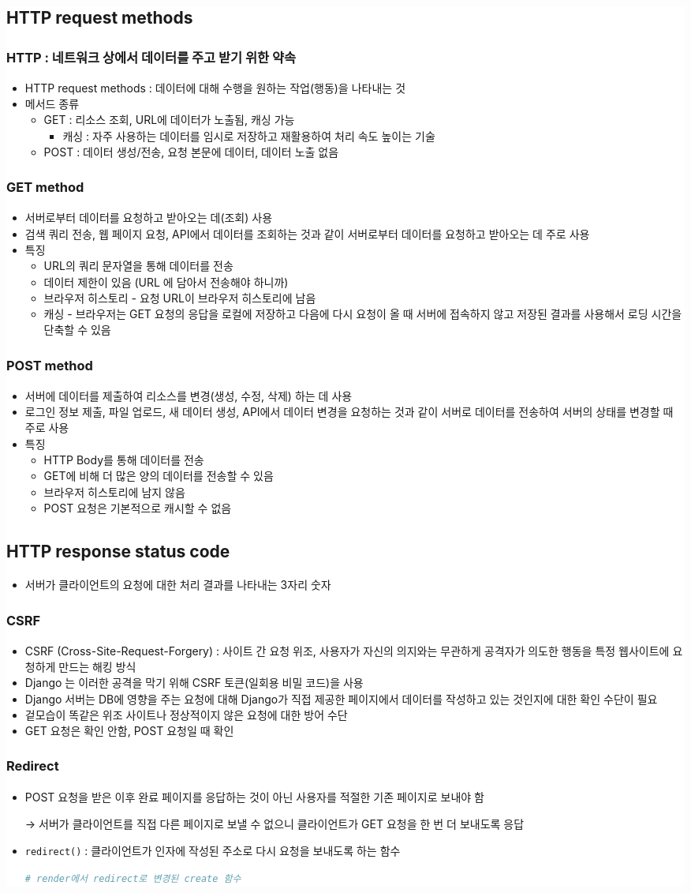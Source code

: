 ## HTTP request methods

### HTTP : 네트워크 상에서 데이터를 주고 받기 위한 약속

- HTTP request methods : 데이터에 대해 수행을 원하는 작업(행동)을 나타내는 것
- 메서드 종류
    - GET : 리소스 조회, URL에 데이터가 노출됨, 캐싱 가능
        - 캐싱 : 자주 사용하는 데이터를 임시로 저장하고 재활용하여 처리 속도 높이는 기술
    - POST : 데이터 생성/전송, 요청 본문에 데이터, 데이터 노출 없음

### GET method

- 서버로부터 데이터를 요청하고 받아오는 데(조회) 사용
- 검색 쿼리 전송, 웹 페이지 요청, API에서 데이터를 조회하는 것과 같이 서버로부터 데이터를 요청하고 받아오는 데 주로 사용
- 특징
    - URL의 쿼리 문자열을 통해 데이터를 전송
    - 데이터 제한이 있음 (URL 에 담아서 전송해야 하니까)
    - 브라우저 히스토리 - 요청 URL이 브라우저 히스토리에 남음
    - 캐싱 - 브라우저는 GET 요청의 응답을 로컬에 저장하고 다음에 다시 요청이 올 때 서버에 접속하지 않고 저장된 결과를 사용해서 로딩 시간을 단축할 수 있음

### POST method

- 서버에 데이터를 제출하여 리소스를 변경(생성, 수정, 삭제) 하는 데 사용
- 로그인 정보 제출, 파일 업로드, 새 데이터 생성, API에서 데이터 변경을 요청하는 것과 같이 서버로 데이터를 전송하여 서버의 상태를 변경할 때 주로 사용
- 특징
    - HTTP Body를 통해 데이터를 전송
    - GET에 비해 더 많은 양의 데이터를 전송할 수 있음
    - 브라우저 히스토리에 남지 않음
    - POST 요청은 기본적으로 캐시할 수 없음


## HTTP response status code

- 서버가 클라이언트의 요청에 대한 처리 결과를 나타내는 3자리 숫자

### CSRF

- CSRF (Cross-Site-Request-Forgery) : 사이트 간 요청 위조, 사용자가 자신의 의지와는 무관하게 공격자가 의도한 행동을 특정 웹사이트에 요청하게 만드는 해킹 방식
- Django 는 이러한 공격을 막기 위해 CSRF 토큰(일회용 비밀 코드)을 사용
- Django 서버는 DB에 영향을 주는 요청에 대해 Django가 직접 제공한 페이지에서 데이터를 작성하고 있는 것인지에 대한 확인 수단이 필요
- 겉모습이 똑같은 위조 사이트나 정상적이지 않은 요청에 대한 방어 수단
- GET 요청은 확인 안함, POST 요청일 때 확인

### Redirect

- POST 요청을 받은 이후 완료 페이지를 응답하는 것이 아닌 사용자를 적절한 기존 페이지로 보내야 함
    
    → 서버가 클라이언트를 직접 다른 페이지로 보낼 수 없으니 클라이언트가 GET 요청을 한 번 더 보내도록 응답
    
- `redirect()` : 클라이언트가 인자에 작성된 주소로 다시 요청을 보내도록 하는 함수
    
    ```python
    # render에서 redirect로 변경된 create 함수
    